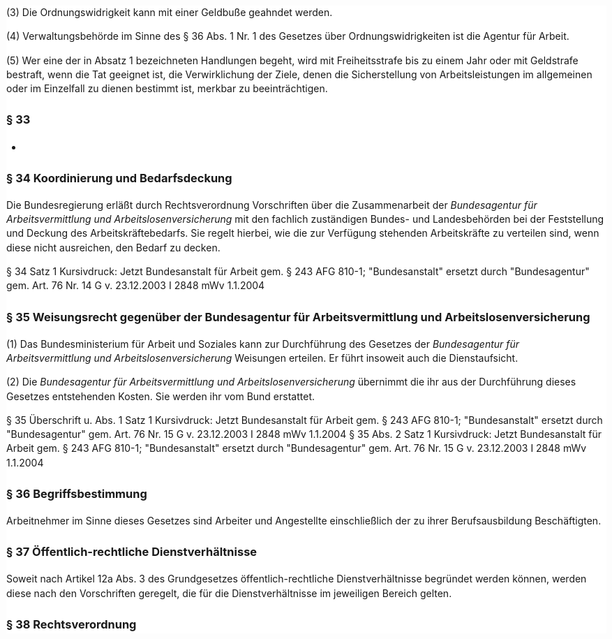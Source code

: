 (3) Die Ordnungswidrigkeit kann mit einer Geldbuße geahndet werden.

(4) Verwaltungsbehörde im Sinne des § 36 Abs. 1 Nr. 1 des Gesetzes über Ordnungswidrigkeiten ist die Agentur für Arbeit.

(5) Wer eine der in Absatz 1 bezeichneten Handlungen begeht, wird mit Freiheitsstrafe bis zu einem Jahr oder mit Geldstrafe bestraft, wenn die Tat geeignet ist, die Verwirklichung der Ziele, denen die Sicherstellung von Arbeitsleistungen im allgemeinen oder im Einzelfall zu dienen bestimmt ist, merkbar zu beeinträchtigen.

### § 33

-

### § 34 Koordinierung und Bedarfsdeckung

Die Bundesregierung erläßt durch Rechtsverordnung Vorschriften über die Zusammenarbeit der *Bundesagentur für Arbeitsvermittlung und Arbeitslosenversicherung* mit den fachlich zuständigen Bundes- und Landesbehörden bei der Feststellung und Deckung des Arbeitskräftebedarfs. Sie regelt hierbei, wie die zur Verfügung stehenden Arbeitskräfte zu verteilen sind, wenn diese nicht ausreichen, den Bedarf zu decken.

§ 34 Satz 1 Kursivdruck: Jetzt Bundesanstalt für Arbeit gem. § 243 AFG 810-1; "Bundesanstalt" ersetzt durch "Bundesagentur" gem. Art. 76 Nr. 14 G v. 23.12.2003 I 2848 mWv 1.1.2004

### § 35 Weisungsrecht gegenüber der Bundesagentur für Arbeitsvermittlung und Arbeitslosenversicherung

(1) Das Bundesministerium für Arbeit und Soziales kann zur Durchführung des Gesetzes der *Bundesagentur für Arbeitsvermittlung und Arbeitslosenversicherung* Weisungen erteilen. Er führt insoweit auch die Dienstaufsicht.

(2) Die *Bundesagentur für Arbeitsvermittlung und Arbeitslosenversicherung* übernimmt die ihr aus der Durchführung dieses Gesetzes entstehenden Kosten. Sie werden ihr vom Bund erstattet.

§ 35 Überschrift u. Abs. 1 Satz 1 Kursivdruck: Jetzt Bundesanstalt für Arbeit gem. § 243 AFG 810-1; "Bundesanstalt" ersetzt durch "Bundesagentur" gem. Art. 76 Nr. 15 G v. 23.12.2003 I 2848 mWv 1.1.2004
§ 35 Abs. 2 Satz 1 Kursivdruck: Jetzt Bundesanstalt für Arbeit gem. § 243 AFG 810-1; "Bundesanstalt" ersetzt durch "Bundesagentur" gem. Art. 76 Nr. 15 G v. 23.12.2003 I 2848 mWv 1.1.2004

### § 36 Begriffsbestimmung

Arbeitnehmer im Sinne dieses Gesetzes sind Arbeiter und Angestellte einschließlich der zu ihrer Berufsausbildung Beschäftigten.

### § 37 Öffentlich-rechtliche Dienstverhältnisse

Soweit nach Artikel 12a Abs. 3 des Grundgesetzes öffentlich-rechtliche Dienstverhältnisse begründet werden können, werden diese nach den Vorschriften geregelt, die für die Dienstverhältnisse im jeweiligen Bereich gelten.

### § 38 Rechtsverordnung
